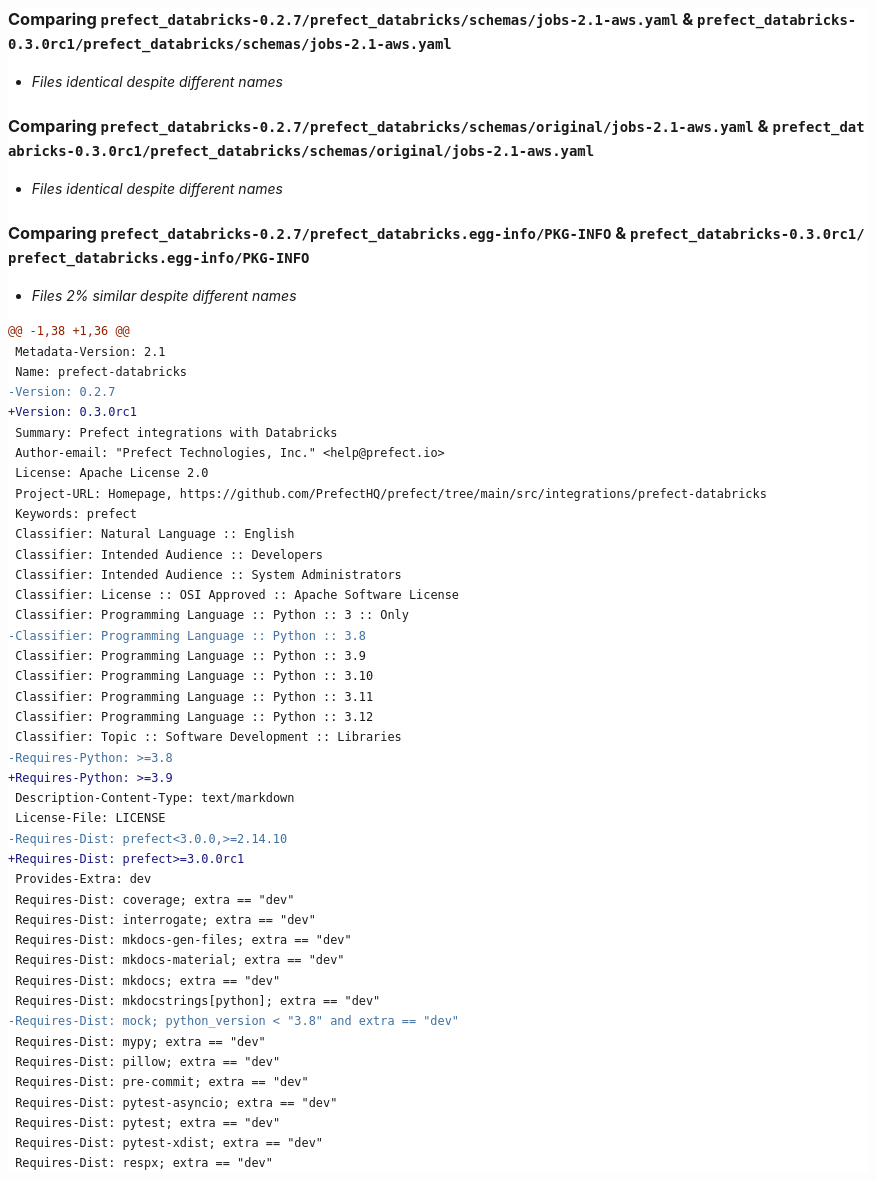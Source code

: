 ### Comparing `prefect_databricks-0.2.7/prefect_databricks/schemas/jobs-2.1-aws.yaml` & `prefect_databricks-0.3.0rc1/prefect_databricks/schemas/jobs-2.1-aws.yaml`

 * *Files identical despite different names*

### Comparing `prefect_databricks-0.2.7/prefect_databricks/schemas/original/jobs-2.1-aws.yaml` & `prefect_databricks-0.3.0rc1/prefect_databricks/schemas/original/jobs-2.1-aws.yaml`

 * *Files identical despite different names*

### Comparing `prefect_databricks-0.2.7/prefect_databricks.egg-info/PKG-INFO` & `prefect_databricks-0.3.0rc1/prefect_databricks.egg-info/PKG-INFO`

 * *Files 2% similar despite different names*

```diff
@@ -1,38 +1,36 @@
 Metadata-Version: 2.1
 Name: prefect-databricks
-Version: 0.2.7
+Version: 0.3.0rc1
 Summary: Prefect integrations with Databricks
 Author-email: "Prefect Technologies, Inc." <help@prefect.io>
 License: Apache License 2.0
 Project-URL: Homepage, https://github.com/PrefectHQ/prefect/tree/main/src/integrations/prefect-databricks
 Keywords: prefect
 Classifier: Natural Language :: English
 Classifier: Intended Audience :: Developers
 Classifier: Intended Audience :: System Administrators
 Classifier: License :: OSI Approved :: Apache Software License
 Classifier: Programming Language :: Python :: 3 :: Only
-Classifier: Programming Language :: Python :: 3.8
 Classifier: Programming Language :: Python :: 3.9
 Classifier: Programming Language :: Python :: 3.10
 Classifier: Programming Language :: Python :: 3.11
 Classifier: Programming Language :: Python :: 3.12
 Classifier: Topic :: Software Development :: Libraries
-Requires-Python: >=3.8
+Requires-Python: >=3.9
 Description-Content-Type: text/markdown
 License-File: LICENSE
-Requires-Dist: prefect<3.0.0,>=2.14.10
+Requires-Dist: prefect>=3.0.0rc1
 Provides-Extra: dev
 Requires-Dist: coverage; extra == "dev"
 Requires-Dist: interrogate; extra == "dev"
 Requires-Dist: mkdocs-gen-files; extra == "dev"
 Requires-Dist: mkdocs-material; extra == "dev"
 Requires-Dist: mkdocs; extra == "dev"
 Requires-Dist: mkdocstrings[python]; extra == "dev"
-Requires-Dist: mock; python_version < "3.8" and extra == "dev"
 Requires-Dist: mypy; extra == "dev"
 Requires-Dist: pillow; extra == "dev"
 Requires-Dist: pre-commit; extra == "dev"
 Requires-Dist: pytest-asyncio; extra == "dev"
 Requires-Dist: pytest; extra == "dev"
 Requires-Dist: pytest-xdist; extra == "dev"
 Requires-Dist: respx; extra == "dev"
```
